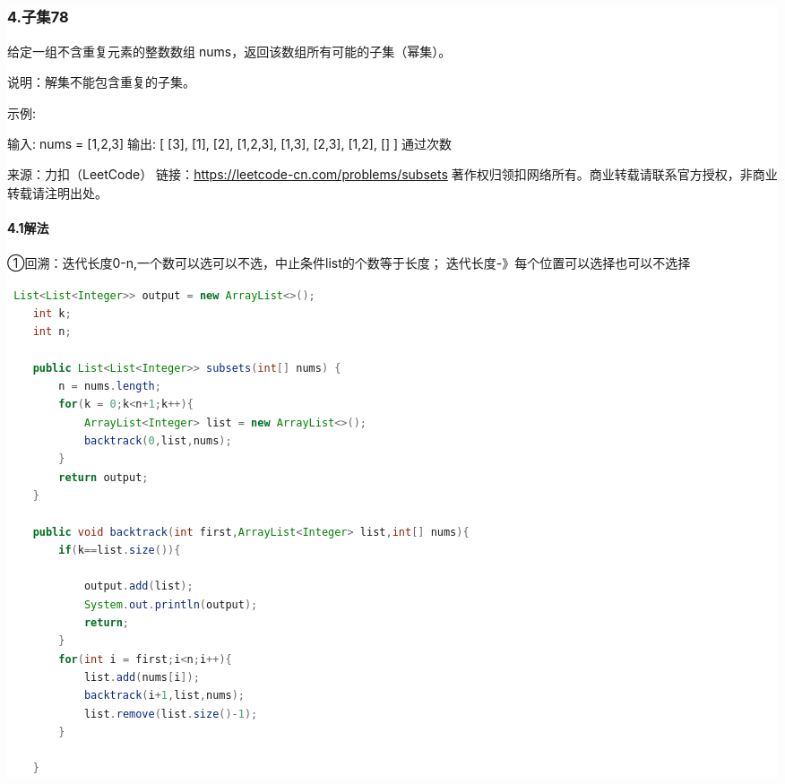 ### 4.子集78

给定一组不含重复元素的整数数组 nums，返回该数组所有可能的子集（幂集）。

说明：解集不能包含重复的子集。

示例:

输入: nums = [1,2,3]
输出:
[
  [3],
  [1],
  [2],
  [1,2,3],
  [1,3],
  [2,3],
  [1,2],
  []
]
通过次数

来源：力扣（LeetCode）
链接：https://leetcode-cn.com/problems/subsets
著作权归领扣网络所有。商业转载请联系官方授权，非商业转载请注明出处。

#### 4.1解法

①回溯：迭代长度0-n,一个数可以选可以不选，中止条件list的个数等于长度；
迭代长度-》每个位置可以选择也可以不选择

```java
 List<List<Integer>> output = new ArrayList<>();
    int k;
    int n;

    public List<List<Integer>> subsets(int[] nums) {
        n = nums.length;
        for(k = 0;k<n+1;k++){
            ArrayList<Integer> list = new ArrayList<>();
            backtrack(0,list,nums);
        }
        return output;
    }

    public void backtrack(int first,ArrayList<Integer> list,int[] nums){
        if(k==list.size()){

            output.add(list);
            System.out.println(output);
            return;
        }
        for(int i = first;i<n;i++){
            list.add(nums[i]);
            backtrack(i+1,list,nums);
            list.remove(list.size()-1);
        }

    }
```
